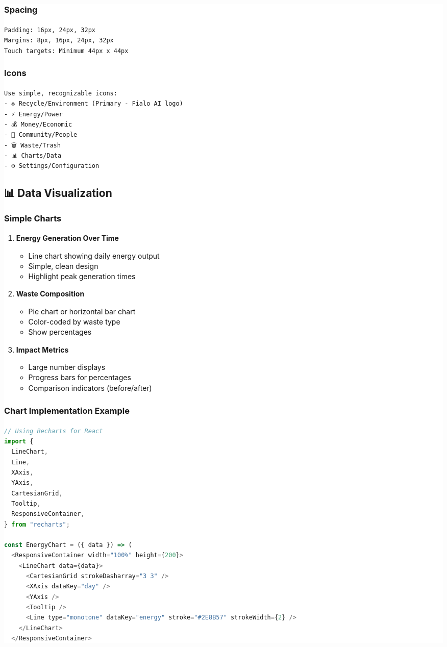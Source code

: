 ### Spacing

```
Padding: 16px, 24px, 32px
Margins: 8px, 16px, 24px, 32px
Touch targets: Minimum 44px x 44px
```

### Icons

```
Use simple, recognizable icons:
- ♻️ Recycle/Environment (Primary - Fialo AI logo)
- ⚡ Energy/Power
- 💰 Money/Economic
- 👥 Community/People
- 🗑️ Waste/Trash
- 📊 Charts/Data
- ⚙️ Settings/Configuration
```

## 📊 Data Visualization

### Simple Charts

1. **Energy Generation Over Time**

   - Line chart showing daily energy output
   - Simple, clean design
   - Highlight peak generation times

2. **Waste Composition**

   - Pie chart or horizontal bar chart
   - Color-coded by waste type
   - Show percentages

3. **Impact Metrics**
   - Large number displays
   - Progress bars for percentages
   - Comparison indicators (before/after)

### Chart Implementation Example

```javascript
// Using Recharts for React
import {
  LineChart,
  Line,
  XAxis,
  YAxis,
  CartesianGrid,
  Tooltip,
  ResponsiveContainer,
} from "recharts";

const EnergyChart = ({ data }) => (
  <ResponsiveContainer width="100%" height={200}>
    <LineChart data={data}>
      <CartesianGrid strokeDasharray="3 3" />
      <XAxis dataKey="day" />
      <YAxis />
      <Tooltip />
      <Line type="monotone" dataKey="energy" stroke="#2E8B57" strokeWidth={2} />
    </LineChart>
  </ResponsiveContainer>
```